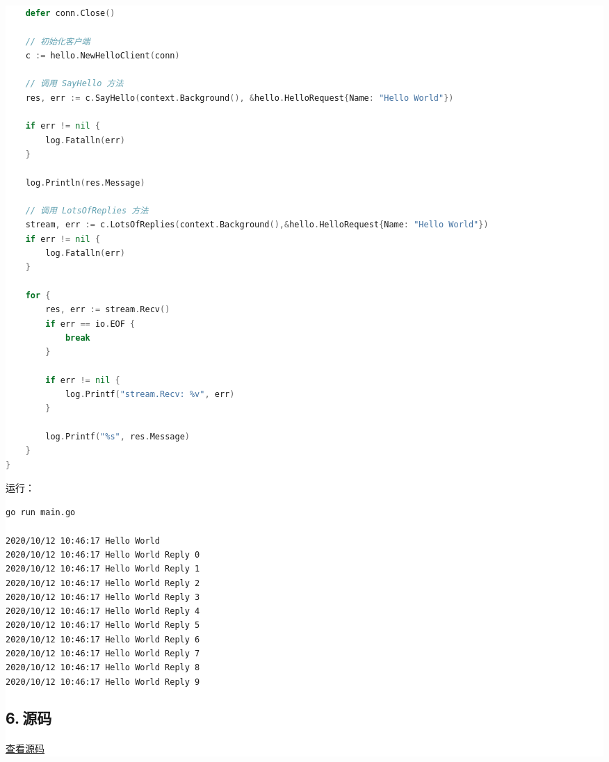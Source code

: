 ```go
	defer conn.Close()

	// 初始化客户端
	c := hello.NewHelloClient(conn)

	// 调用 SayHello 方法
	res, err := c.SayHello(context.Background(), &hello.HelloRequest{Name: "Hello World"})

	if err != nil {
		log.Fatalln(err)
	}

	log.Println(res.Message)

	// 调用 LotsOfReplies 方法
	stream, err := c.LotsOfReplies(context.Background(),&hello.HelloRequest{Name: "Hello World"})
	if err != nil {
		log.Fatalln(err)
	}

	for {
		res, err := stream.Recv()
		if err == io.EOF {
			break
		}

		if err != nil {
			log.Printf("stream.Recv: %v", err)
		}

		log.Printf("%s", res.Message)
	}
}
```

运行：

```
go run main.go

2020/10/12 10:46:17 Hello World
2020/10/12 10:46:17 Hello World Reply 0
2020/10/12 10:46:17 Hello World Reply 1
2020/10/12 10:46:17 Hello World Reply 2
2020/10/12 10:46:17 Hello World Reply 3
2020/10/12 10:46:17 Hello World Reply 4
2020/10/12 10:46:17 Hello World Reply 5
2020/10/12 10:46:17 Hello World Reply 6
2020/10/12 10:46:17 Hello World Reply 7
2020/10/12 10:46:17 Hello World Reply 8
2020/10/12 10:46:17 Hello World Reply 9
```

## 6. 源码

[查看源码](https://github.com/fanjianhai/Go/tree/master/02-Go_gRPC/codes/01-gRPC_Hello_World)

